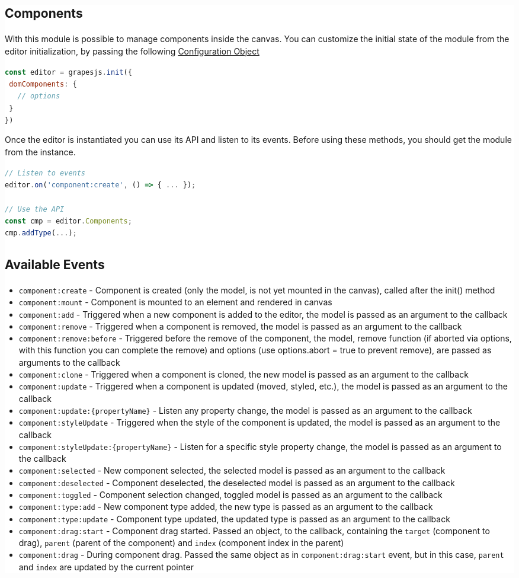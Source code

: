 

## Components

With this module is possible to manage components inside the canvas. You can customize the initial state of the module from the editor initialization, by passing the following [Configuration Object][1]

```js
const editor = grapesjs.init({
 domComponents: {
   // options
 }
})
```

Once the editor is instantiated you can use its API and listen to its events. Before using these methods, you should get the module from the instance.

```js
// Listen to events
editor.on('component:create', () => { ... });

// Use the API
const cmp = editor.Components;
cmp.addType(...);
```

## Available Events

*   `component:create` - Component is created (only the model, is not yet mounted in the canvas), called after the init() method
*   `component:mount` - Component is mounted to an element and rendered in canvas
*   `component:add` - Triggered when a new component is added to the editor, the model is passed as an argument to the callback
*   `component:remove` - Triggered when a component is removed, the model is passed as an argument to the callback
*   `component:remove:before` - Triggered before the remove of the component, the model, remove function (if aborted via options, with this function you can complete the remove) and options (use options.abort = true to prevent remove), are passed as arguments to the callback
*   `component:clone` - Triggered when a component is cloned, the new model is passed as an argument to the callback
*   `component:update` - Triggered when a component is updated (moved, styled, etc.), the model is passed as an argument to the callback
*   `component:update:{propertyName}` - Listen any property change, the model is passed as an argument to the callback
*   `component:styleUpdate` - Triggered when the style of the component is updated, the model is passed as an argument to the callback
*   `component:styleUpdate:{propertyName}` - Listen for a specific style property change, the model is passed as an argument to the callback
*   `component:selected` - New component selected, the selected model is passed as an argument to the callback
*   `component:deselected` - Component deselected, the deselected model is passed as an argument to the callback
*   `component:toggled` - Component selection changed, toggled model is passed as an argument to the callback
*   `component:type:add` - New component type added, the new type is passed as an argument to the callback
*   `component:type:update` - Component type updated, the updated type is passed as an argument to the callback
*   `component:drag:start` - Component drag started. Passed an object, to the callback, containing the `target` (component to drag), `parent` (parent of the component) and `index` (component index in the parent)
*   `component:drag` - During component drag. Passed the same object as in `component:drag:start` event, but in this case, `parent` and `index` are updated by the current pointer

[1]: https://github.com/GrapesJS/grapesjs/blob/master/src/dom_components/config/config.ts
[2]: #getwrapper
[3]: #getcomponents
[4]: #addcomponent
[5]: #clear
[6]: #addtype
[7]: #gettype
[8]: #gettypes
[9]: #components
[10]: https://developer.mozilla.org/docs/Web/JavaScript/Reference/Global_Objects/Object
[11]: https://developer.mozilla.org/docs/Web/JavaScript/Reference/Global_Objects/Array
[12]: https://developer.mozilla.org/docs/Web/JavaScript/Reference/Global_Objects/String
[13]: https://developer.mozilla.org/docs/Web/JavaScript/Reference/Global_Objects/Boolean
[14]: getComponents
[15]: https://grapesjs.com/docs/modules/Components.html#define-new-component
[16]: https://developer.mozilla.org/docs/Web/JavaScript/Reference/Global_Objects/undefined